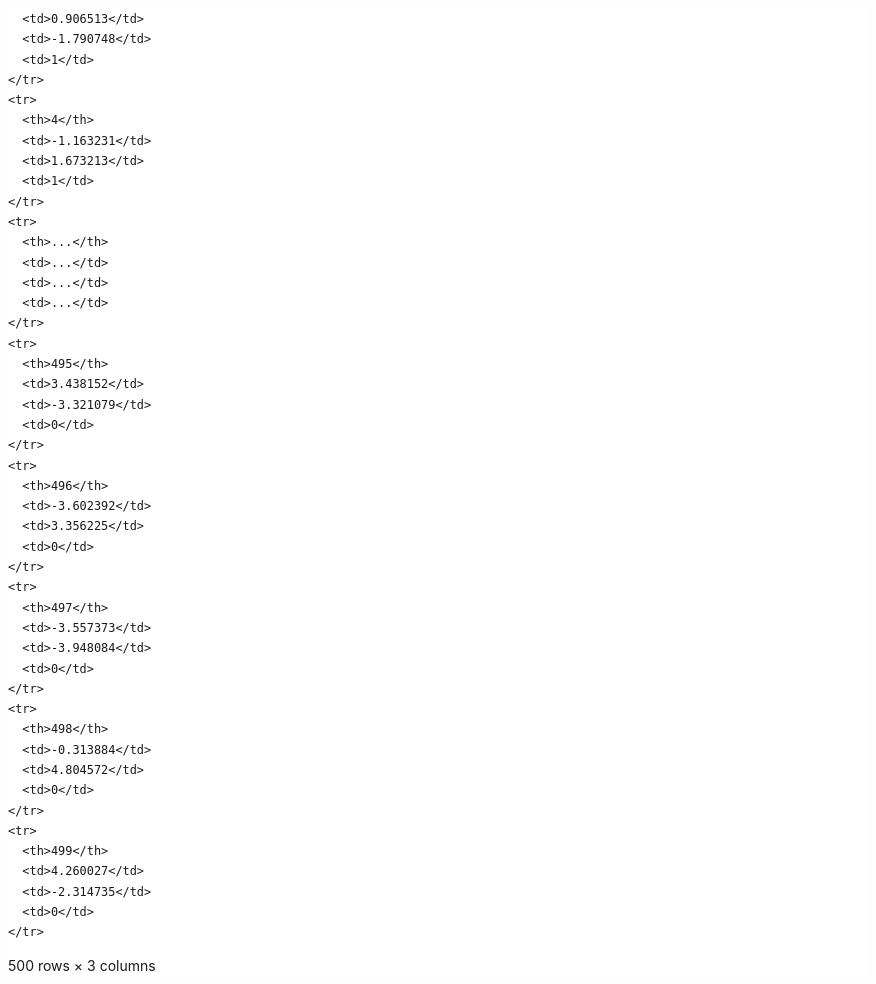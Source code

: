       <td>0.906513</td>
      <td>-1.790748</td>
      <td>1</td>
    </tr>
    <tr>
      <th>4</th>
      <td>-1.163231</td>
      <td>1.673213</td>
      <td>1</td>
    </tr>
    <tr>
      <th>...</th>
      <td>...</td>
      <td>...</td>
      <td>...</td>
    </tr>
    <tr>
      <th>495</th>
      <td>3.438152</td>
      <td>-3.321079</td>
      <td>0</td>
    </tr>
    <tr>
      <th>496</th>
      <td>-3.602392</td>
      <td>3.356225</td>
      <td>0</td>
    </tr>
    <tr>
      <th>497</th>
      <td>-3.557373</td>
      <td>-3.948084</td>
      <td>0</td>
    </tr>
    <tr>
      <th>498</th>
      <td>-0.313884</td>
      <td>4.804572</td>
      <td>0</td>
    </tr>
    <tr>
      <th>499</th>
      <td>4.260027</td>
      <td>-2.314735</td>
      <td>0</td>
    </tr>
  </tbody>
</table>
<p>500 rows × 3 columns</p>
</div>
